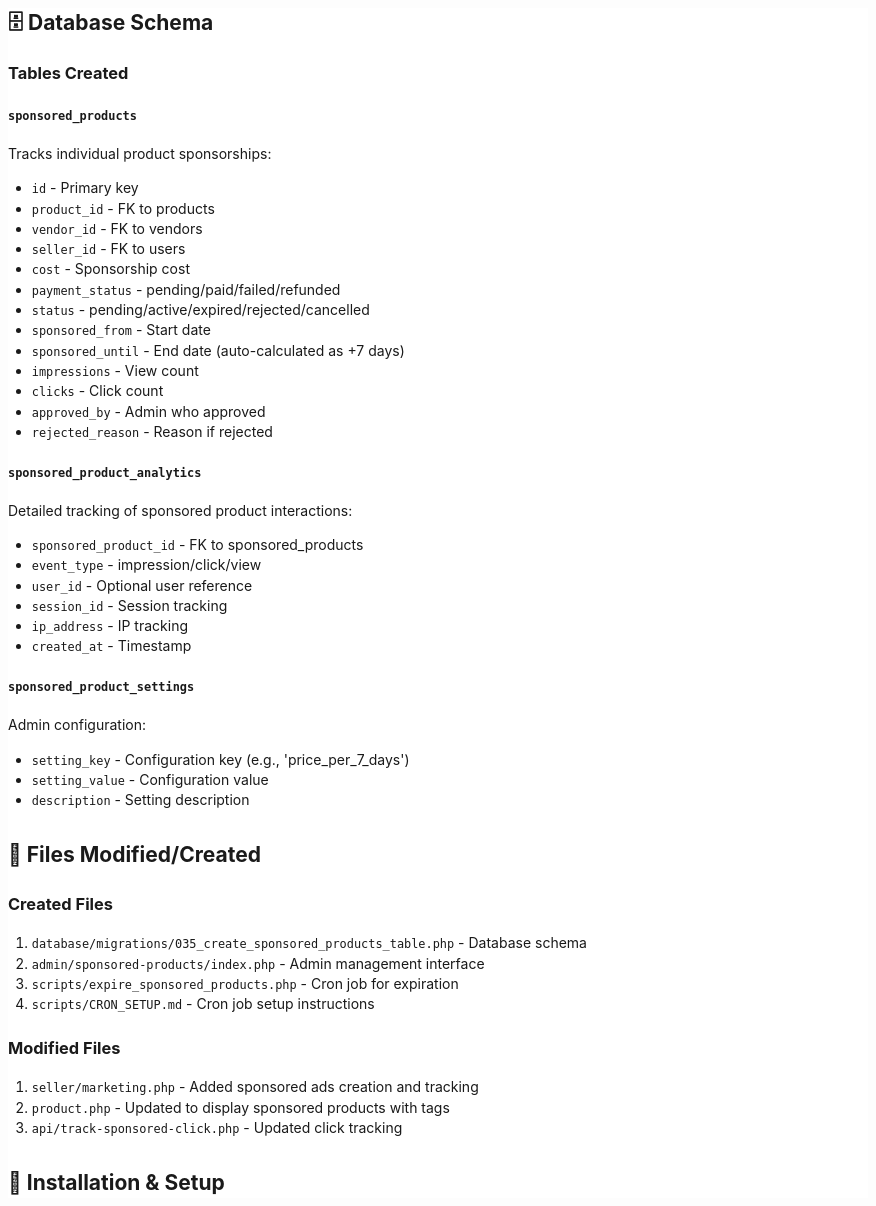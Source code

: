 ## 🗄️ Database Schema

### Tables Created

#### `sponsored_products`
Tracks individual product sponsorships:
- `id` - Primary key
- `product_id` - FK to products
- `vendor_id` - FK to vendors
- `seller_id` - FK to users
- `cost` - Sponsorship cost
- `payment_status` - pending/paid/failed/refunded
- `status` - pending/active/expired/rejected/cancelled
- `sponsored_from` - Start date
- `sponsored_until` - End date (auto-calculated as +7 days)
- `impressions` - View count
- `clicks` - Click count
- `approved_by` - Admin who approved
- `rejected_reason` - Reason if rejected

#### `sponsored_product_analytics`
Detailed tracking of sponsored product interactions:
- `sponsored_product_id` - FK to sponsored_products
- `event_type` - impression/click/view
- `user_id` - Optional user reference
- `session_id` - Session tracking
- `ip_address` - IP tracking
- `created_at` - Timestamp

#### `sponsored_product_settings`
Admin configuration:
- `setting_key` - Configuration key (e.g., 'price_per_7_days')
- `setting_value` - Configuration value
- `description` - Setting description

## 📁 Files Modified/Created

### Created Files
1. `database/migrations/035_create_sponsored_products_table.php` - Database schema
2. `admin/sponsored-products/index.php` - Admin management interface
3. `scripts/expire_sponsored_products.php` - Cron job for expiration
4. `scripts/CRON_SETUP.md` - Cron job setup instructions

### Modified Files
1. `seller/marketing.php` - Added sponsored ads creation and tracking
2. `product.php` - Updated to display sponsored products with tags
3. `api/track-sponsored-click.php` - Updated click tracking

## 🚀 Installation & Setup
